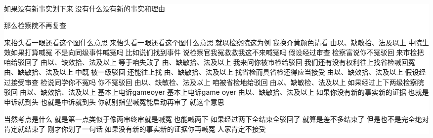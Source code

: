 如果没有新事实划下来
没有什么没有新的事实和理由

那么检察院不再复查

来抬头看一眼还看这个图什么意思
来怡头看一眼还看这个图什么意思
就以检察院这为例
我换介黄颜色请看
由以、缺敏拾、法及以上
中院生效如果打算喊冤
不是向同级事件喊冤吗
比如说们找到事件
说检察官我冤救救我这不来喊冤吗
假设经过审查
检察富说你不冤驳回
来市检把咱给驳回了
由以、缺效拾、法及以上
等于咱失败了
由、缺敏拾、法及以上
我来问你被市检给驳回
我们还有没有权利往上找省检喊回冤
由、缺敏拾、法及以上
中既
被一级驳回
还能往上找
由、缺敏拾、法及以上
找省检而具省检还得应当接受
由以、缺效拾、法及以上
假设经过接受审查
检说同学你不冤吗
你不冤驳回
由以、缺敏检、法及以上
咱被省检地给驳回
由以、缺敏检、法及以上
如果经过上下两级检察院驳回
由以、缺效拾、法及以上
基本上电诉gameoyer
基本上电诉game oyer
由以、缺敏拾、法及以上
如果你没有新的事实新的证据
也就是申诉就到头
也就是中诉就到头
你就别指望喊冤能启动再审了
就这个意思

当然考点是什么
就是第一点类似于像两审终审就是喊冤
也能喊两下
如果经过两下全结束全驳回了
就算是差不多结束了
但是也不是完全绝对肯定就结束了
刚才你划了一句话
如果没有新的事实新的证据你再喊冤
人家肯定不接受
